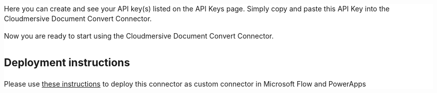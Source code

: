 Here you can create and see your API key(s) listed on the API Keys page.  Simply copy and paste this API Key into the Cloudmersive Document Convert Connector.

Now you are ready to start using the Cloudmersive Document Convert Connector.


## Deployment instructions
Please use [these instructions](https://docs.microsoft.com/en-us/connectors/custom-connectors/paconn-cli) to deploy this connector as custom connector in Microsoft Flow and PowerApps

